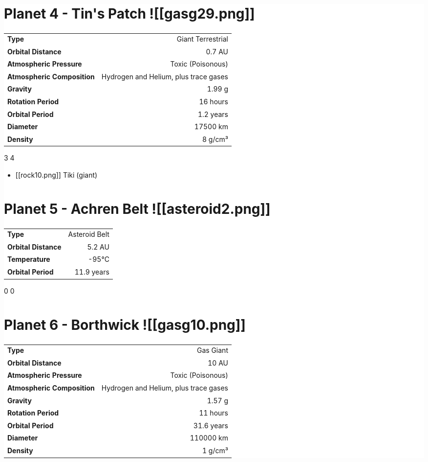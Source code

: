 # Planet 4 - Tin's Patch ![[gasg29.png]]
|                             |                           |
| --------------------------- | -------------------------:|
| **Type**                    |             Giant Terrestrial |
| **Orbital Distance**        |   0.7 AU |
| **Atmospheric Pressure**    |       Toxic (Poisonous) |
| **Atmospheric Composition** |      Hydrogen and Helium, plus trace gases |
| **Gravity**                 |        1.99 g |
| **Rotation Period**         |  16 hours |
| **Orbital Period** | 1.2 years |
| **Diameter**                |      17500 km | 
| **Density**                 |    8 g/cm³ |



3
4

- [[rock10.png]] Tiki (giant)

# Planet 5 - Achren Belt ![[asteroid2.png]]
|                             |                           |
| --------------------------- | -------------------------:|
| **Type**                    |             Asteroid Belt |
| **Orbital Distance**        |   5.2 AU |
| **Temperature**             |    -95°C |
| **Orbital Period** | 11.9 years |



0
0



# Planet 6 - Borthwick ![[gasg10.png]]
|                             |                           |
| --------------------------- | -------------------------:|
| **Type**                    |             Gas Giant |
| **Orbital Distance**        |   10 AU |
| **Atmospheric Pressure**    |       Toxic (Poisonous) |
| **Atmospheric Composition** |      Hydrogen and Helium, plus trace gases |
| **Gravity**                 |        1.57 g |
| **Rotation Period**         |  11 hours |
| **Orbital Period** | 31.6 years |
| **Diameter**                |      110000 km | 
| **Density**                 |    1 g/cm³ |
